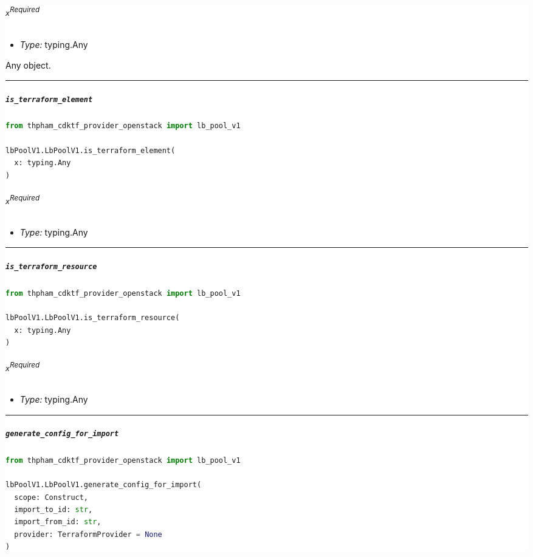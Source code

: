###### `x`<sup>Required</sup> <a name="x" id="@ithings/cdktf-provider-openstack.lbPoolV1.LbPoolV1.isConstruct.parameter.x"></a>

- *Type:* typing.Any

Any object.

---

##### `is_terraform_element` <a name="is_terraform_element" id="@ithings/cdktf-provider-openstack.lbPoolV1.LbPoolV1.isTerraformElement"></a>

```python
from thpham_cdktf_provider_openstack import lb_pool_v1

lbPoolV1.LbPoolV1.is_terraform_element(
  x: typing.Any
)
```

###### `x`<sup>Required</sup> <a name="x" id="@ithings/cdktf-provider-openstack.lbPoolV1.LbPoolV1.isTerraformElement.parameter.x"></a>

- *Type:* typing.Any

---

##### `is_terraform_resource` <a name="is_terraform_resource" id="@ithings/cdktf-provider-openstack.lbPoolV1.LbPoolV1.isTerraformResource"></a>

```python
from thpham_cdktf_provider_openstack import lb_pool_v1

lbPoolV1.LbPoolV1.is_terraform_resource(
  x: typing.Any
)
```

###### `x`<sup>Required</sup> <a name="x" id="@ithings/cdktf-provider-openstack.lbPoolV1.LbPoolV1.isTerraformResource.parameter.x"></a>

- *Type:* typing.Any

---

##### `generate_config_for_import` <a name="generate_config_for_import" id="@ithings/cdktf-provider-openstack.lbPoolV1.LbPoolV1.generateConfigForImport"></a>

```python
from thpham_cdktf_provider_openstack import lb_pool_v1

lbPoolV1.LbPoolV1.generate_config_for_import(
  scope: Construct,
  import_to_id: str,
  import_from_id: str,
  provider: TerraformProvider = None
)
```
